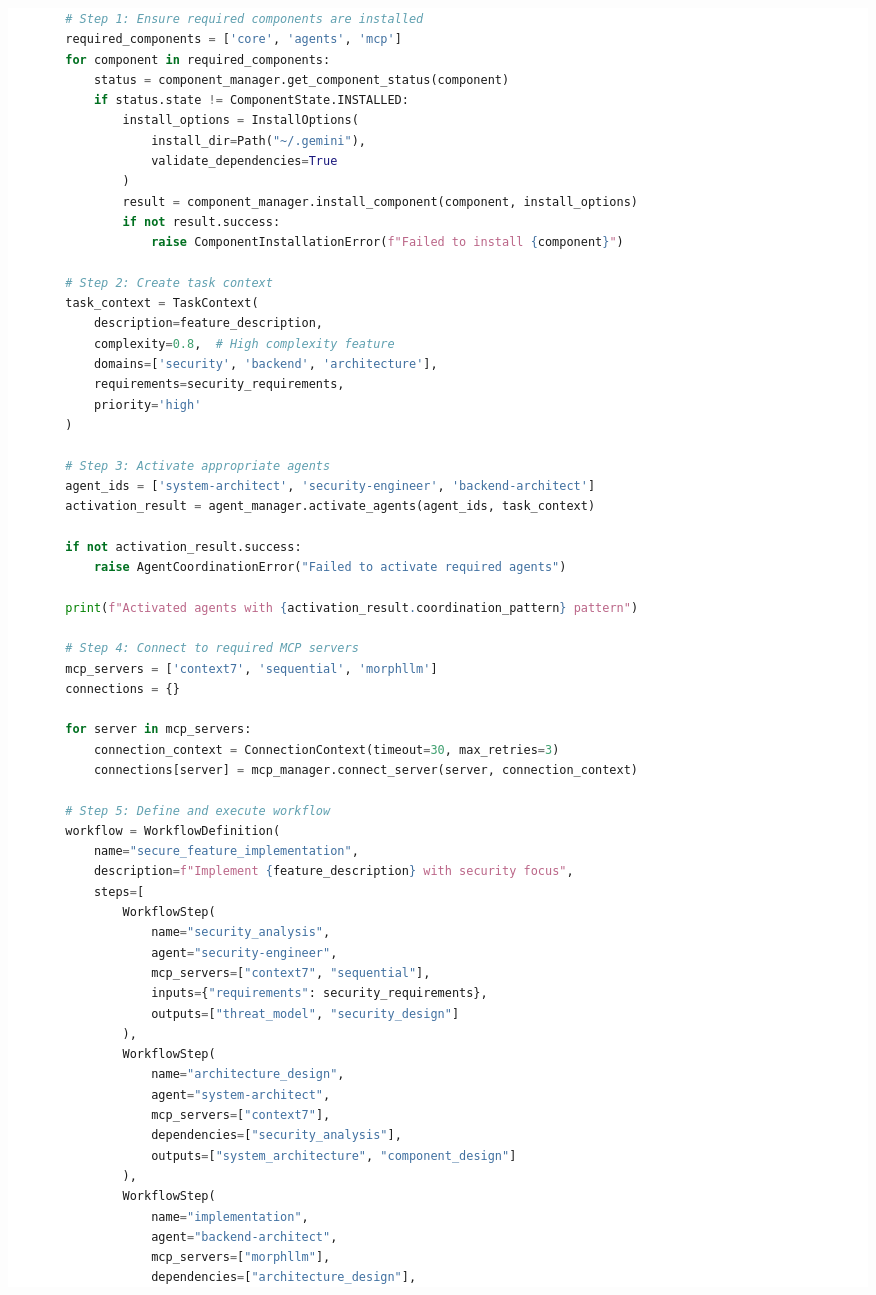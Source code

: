 ```python
        # Step 1: Ensure required components are installed
        required_components = ['core', 'agents', 'mcp']
        for component in required_components:
            status = component_manager.get_component_status(component)
            if status.state != ComponentState.INSTALLED:
                install_options = InstallOptions(
                    install_dir=Path("~/.gemini"),
                    validate_dependencies=True
                )
                result = component_manager.install_component(component, install_options)
                if not result.success:
                    raise ComponentInstallationError(f"Failed to install {component}")
        
        # Step 2: Create task context
        task_context = TaskContext(
            description=feature_description,
            complexity=0.8,  # High complexity feature
            domains=['security', 'backend', 'architecture'],
            requirements=security_requirements,
            priority='high'
        )
        
        # Step 3: Activate appropriate agents
        agent_ids = ['system-architect', 'security-engineer', 'backend-architect']
        activation_result = agent_manager.activate_agents(agent_ids, task_context)
        
        if not activation_result.success:
            raise AgentCoordinationError("Failed to activate required agents")
        
        print(f"Activated agents with {activation_result.coordination_pattern} pattern")
        
        # Step 4: Connect to required MCP servers
        mcp_servers = ['context7', 'sequential', 'morphllm']
        connections = {}
        
        for server in mcp_servers:
            connection_context = ConnectionContext(timeout=30, max_retries=3)
            connections[server] = mcp_manager.connect_server(server, connection_context)
        
        # Step 5: Define and execute workflow
        workflow = WorkflowDefinition(
            name="secure_feature_implementation",
            description=f"Implement {feature_description} with security focus",
            steps=[
                WorkflowStep(
                    name="security_analysis",
                    agent="security-engineer",
                    mcp_servers=["context7", "sequential"],
                    inputs={"requirements": security_requirements},
                    outputs=["threat_model", "security_design"]
                ),
                WorkflowStep(
                    name="architecture_design",
                    agent="system-architect",
                    mcp_servers=["context7"],
                    dependencies=["security_analysis"],
                    outputs=["system_architecture", "component_design"]
                ),
                WorkflowStep(
                    name="implementation",
                    agent="backend-architect",
                    mcp_servers=["morphllm"],
                    dependencies=["architecture_design"],
```